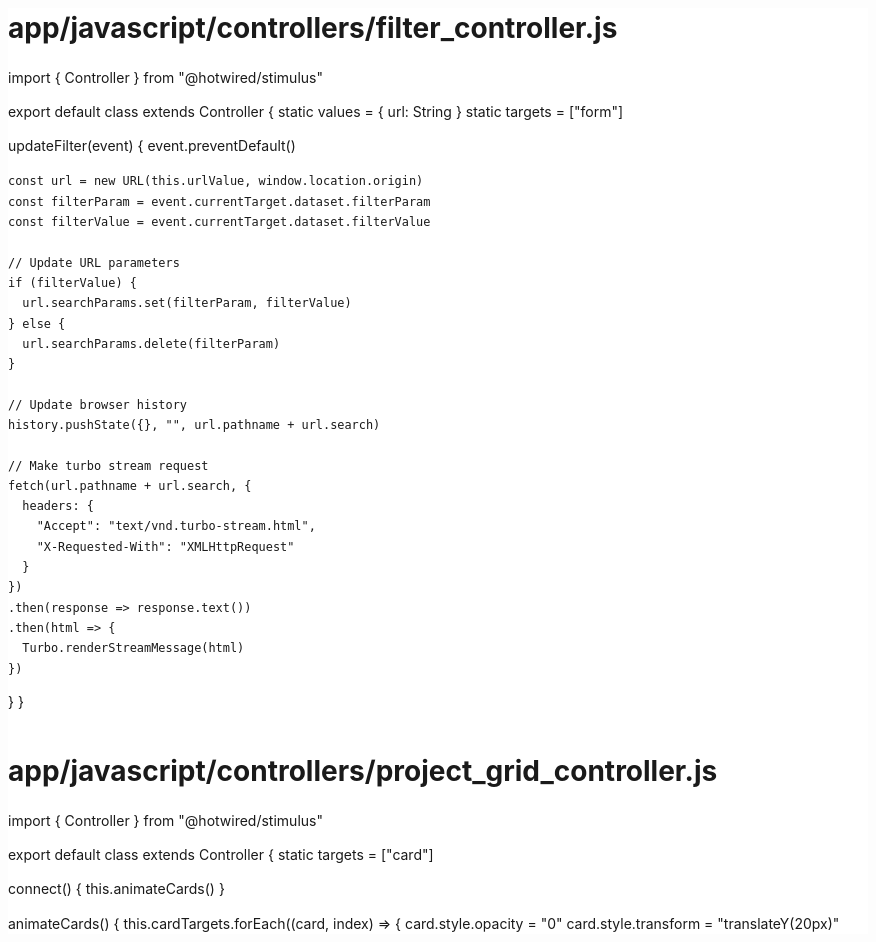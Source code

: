 # app/javascript/controllers/filter_controller.js
import { Controller } from "@hotwired/stimulus"

export default class extends Controller {
  static values = { url: String }
  static targets = ["form"]

  updateFilter(event) {
    event.preventDefault()
    
    const url = new URL(this.urlValue, window.location.origin)
    const filterParam = event.currentTarget.dataset.filterParam
    const filterValue = event.currentTarget.dataset.filterValue
    
    // Update URL parameters
    if (filterValue) {
      url.searchParams.set(filterParam, filterValue)
    } else {
      url.searchParams.delete(filterParam)
    }
    
    // Update browser history
    history.pushState({}, "", url.pathname + url.search)
    
    // Make turbo stream request
    fetch(url.pathname + url.search, {
      headers: {
        "Accept": "text/vnd.turbo-stream.html",
        "X-Requested-With": "XMLHttpRequest"
      }
    })
    .then(response => response.text())
    .then(html => {
      Turbo.renderStreamMessage(html)
    })
  }
}

# app/javascript/controllers/project_grid_controller.js
import { Controller } from "@hotwired/stimulus"

export default class extends Controller {
  static targets = ["card"]

  connect() {
    this.animateCards()
  }

  animateCards() {
    this.cardTargets.forEach((card, index) => {
      card.style.opacity = "0"
      card.style.transform = "translateY(20px)"
      